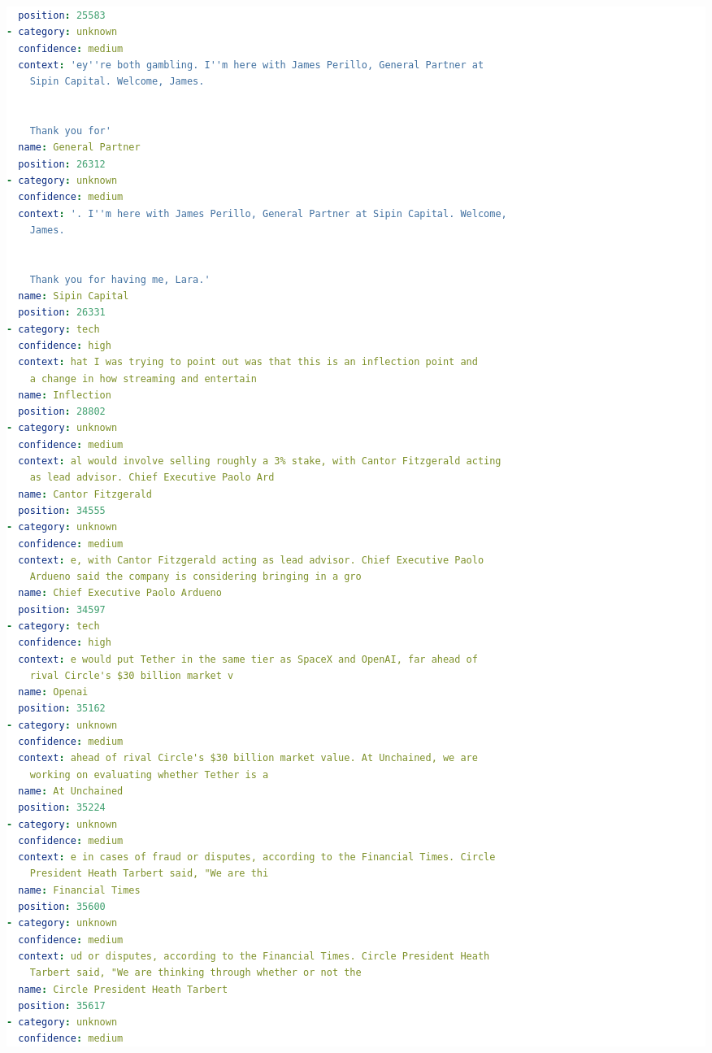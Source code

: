 ```yaml
  position: 25583
- category: unknown
  confidence: medium
  context: 'ey''re both gambling. I''m here with James Perillo, General Partner at
    Sipin Capital. Welcome, James.


    Thank you for'
  name: General Partner
  position: 26312
- category: unknown
  confidence: medium
  context: '. I''m here with James Perillo, General Partner at Sipin Capital. Welcome,
    James.


    Thank you for having me, Lara.'
  name: Sipin Capital
  position: 26331
- category: tech
  confidence: high
  context: hat I was trying to point out was that this is an inflection point and
    a change in how streaming and entertain
  name: Inflection
  position: 28802
- category: unknown
  confidence: medium
  context: al would involve selling roughly a 3% stake, with Cantor Fitzgerald acting
    as lead advisor. Chief Executive Paolo Ard
  name: Cantor Fitzgerald
  position: 34555
- category: unknown
  confidence: medium
  context: e, with Cantor Fitzgerald acting as lead advisor. Chief Executive Paolo
    Ardueno said the company is considering bringing in a gro
  name: Chief Executive Paolo Ardueno
  position: 34597
- category: tech
  confidence: high
  context: e would put Tether in the same tier as SpaceX and OpenAI, far ahead of
    rival Circle's $30 billion market v
  name: Openai
  position: 35162
- category: unknown
  confidence: medium
  context: ahead of rival Circle's $30 billion market value. At Unchained, we are
    working on evaluating whether Tether is a
  name: At Unchained
  position: 35224
- category: unknown
  confidence: medium
  context: e in cases of fraud or disputes, according to the Financial Times. Circle
    President Heath Tarbert said, "We are thi
  name: Financial Times
  position: 35600
- category: unknown
  confidence: medium
  context: ud or disputes, according to the Financial Times. Circle President Heath
    Tarbert said, "We are thinking through whether or not the
  name: Circle President Heath Tarbert
  position: 35617
- category: unknown
  confidence: medium
```